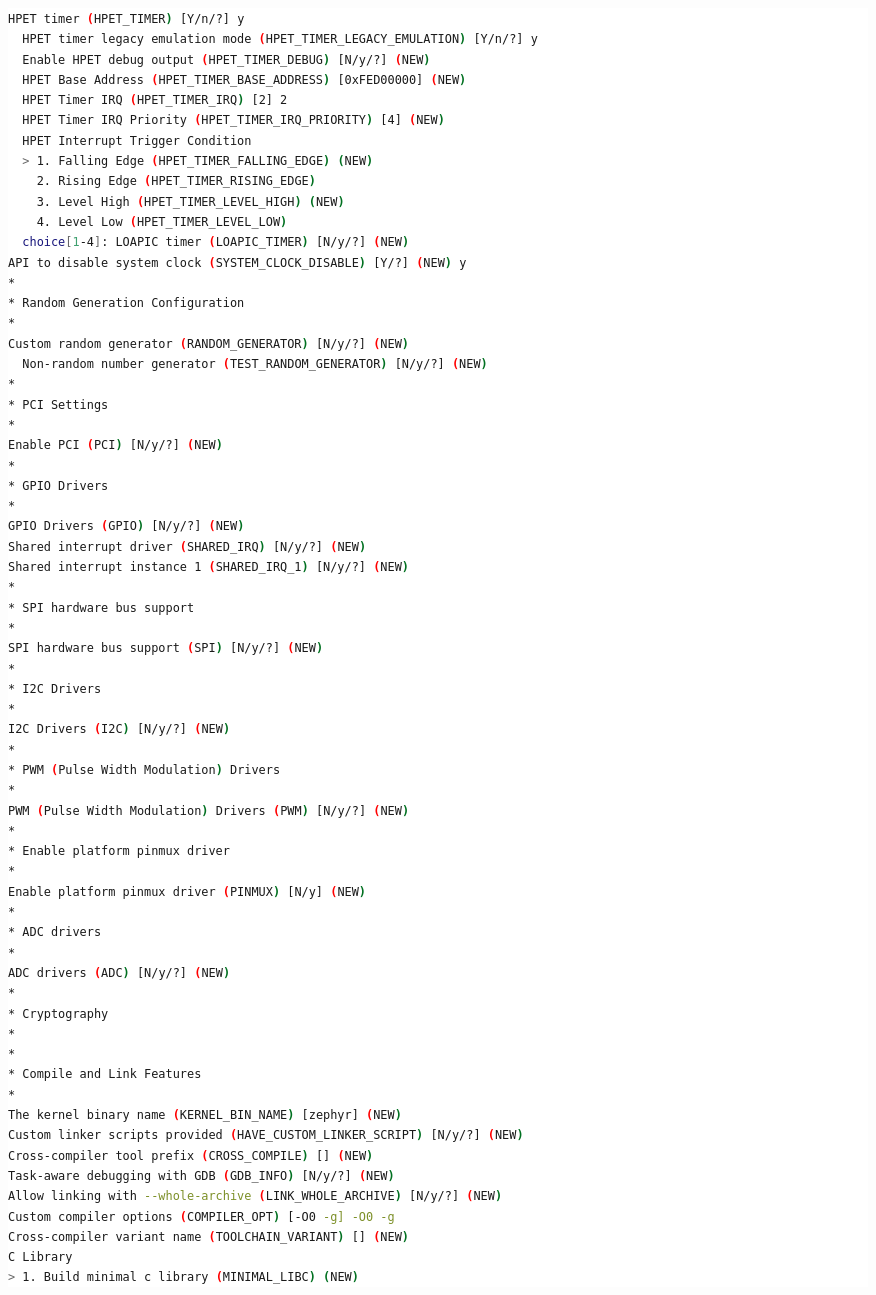 ```sh
HPET timer (HPET_TIMER) [Y/n/?] y
  HPET timer legacy emulation mode (HPET_TIMER_LEGACY_EMULATION) [Y/n/?] y
  Enable HPET debug output (HPET_TIMER_DEBUG) [N/y/?] (NEW) 
  HPET Base Address (HPET_TIMER_BASE_ADDRESS) [0xFED00000] (NEW) 
  HPET Timer IRQ (HPET_TIMER_IRQ) [2] 2
  HPET Timer IRQ Priority (HPET_TIMER_IRQ_PRIORITY) [4] (NEW) 
  HPET Interrupt Trigger Condition
  > 1. Falling Edge (HPET_TIMER_FALLING_EDGE) (NEW)
    2. Rising Edge (HPET_TIMER_RISING_EDGE)
    3. Level High (HPET_TIMER_LEVEL_HIGH) (NEW)
    4. Level Low (HPET_TIMER_LEVEL_LOW)
  choice[1-4]: LOAPIC timer (LOAPIC_TIMER) [N/y/?] (NEW) 
API to disable system clock (SYSTEM_CLOCK_DISABLE) [Y/?] (NEW) y
*
* Random Generation Configuration
*
Custom random generator (RANDOM_GENERATOR) [N/y/?] (NEW) 
  Non-random number generator (TEST_RANDOM_GENERATOR) [N/y/?] (NEW) 
*
* PCI Settings
*
Enable PCI (PCI) [N/y/?] (NEW) 
*
* GPIO Drivers
*
GPIO Drivers (GPIO) [N/y/?] (NEW) 
Shared interrupt driver (SHARED_IRQ) [N/y/?] (NEW) 
Shared interrupt instance 1 (SHARED_IRQ_1) [N/y/?] (NEW) 
*
* SPI hardware bus support
*
SPI hardware bus support (SPI) [N/y/?] (NEW) 
*
* I2C Drivers
*
I2C Drivers (I2C) [N/y/?] (NEW) 
*
* PWM (Pulse Width Modulation) Drivers
*
PWM (Pulse Width Modulation) Drivers (PWM) [N/y/?] (NEW) 
*
* Enable platform pinmux driver
*
Enable platform pinmux driver (PINMUX) [N/y] (NEW) 
*
* ADC drivers
*
ADC drivers (ADC) [N/y/?] (NEW) 
*
* Cryptography
*
*
* Compile and Link Features
*
The kernel binary name (KERNEL_BIN_NAME) [zephyr] (NEW) 
Custom linker scripts provided (HAVE_CUSTOM_LINKER_SCRIPT) [N/y/?] (NEW) 
Cross-compiler tool prefix (CROSS_COMPILE) [] (NEW) 
Task-aware debugging with GDB (GDB_INFO) [N/y/?] (NEW) 
Allow linking with --whole-archive (LINK_WHOLE_ARCHIVE) [N/y/?] (NEW) 
Custom compiler options (COMPILER_OPT) [-O0 -g] -O0 -g
Cross-compiler variant name (TOOLCHAIN_VARIANT) [] (NEW) 
C Library
> 1. Build minimal c library (MINIMAL_LIBC) (NEW)
```